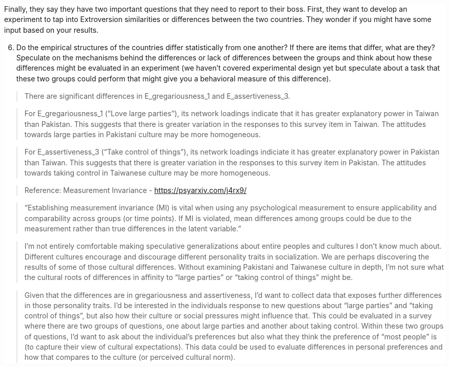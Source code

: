 Finally, they say they have two important questions that they need to
report to their boss. First, they want to develop an experiment to tap
into Extroversion similarities or differences between the two countries.
They wonder if you might have some input based on your results.

6.  Do the empirical structures of the countries differ statistically
    from one another? If there are items that differ, what are they?
    Speculate on the mechanisms behind the differences or lack of
    differences between the groups and think about how these differences
    might be evaluated in an experiment (we haven’t covered experimental
    design yet but speculate about a task that these two groups could
    perform that might give you a behavioral measure of this
    difference).

> There are significant differences in E_gregariousness_1 and
> E_assertiveness_3.

> For E_gregariousness_1 (“Love large parties”), its network loadings
> indicate that it has greater explanatory power in Taiwan than
> Pakistan. This suggests that there is greater variation in the
> responses to this survey item in Taiwan. The attitudes towards large
> parties in Pakistani culture may be more homogeneous.

> For E_assertiveness_3 (“Take control of things”), its network loadings
> indiciate it has greater explanatory power in Pakistan than Taiwan.
> This suggests that there is greater variation in the responses to this
> survey item in Pakistan. The attitudes towards taking control in
> Taiwanese culture may be more homogeneous.

> Reference: Measurement Invariance - <https://psyarxiv.com/j4rx9/>

> “Establishing measurement invariance (MI) is vital when using any
> psychological measurement to ensure applicability and comparability
> across groups (or time points). If MI is violated, mean differences
> among groups could be due to the measurement rather than true
> differences in the latent variable.”

> I’m not entirely comfortable making speculative generalizations about
> entire peoples and cultures I don’t know much about. Different
> cultures encourage and discourage different personality traits in
> socialization. We are perhaps discovering the results of some of those
> cultural differences. Without examining Pakistani and Taiwanese
> culture in depth, I’m not sure what the cultural roots of differences
> in affinity to “large parties” or “taking control of things” might be.

> Given that the differences are in gregariousness and assertiveness,
> I’d want to collect data that exposes further differences in those
> personality traits. I’d be interested in the individuals response to
> new questions about “large parties” and “taking control of things”,
> but also how their culture or social pressures might influence that.
> This could be evaluated in a survey where there are two groups of
> questions, one about large parties and another about taking control.
> Within these two groups of questions, I’d want to ask about the
> individual’s preferences but also what they think the preference of
> “most people” is (to capture their view of cultural expectations).
> This data could be used to evaluate differences in personal
> preferences and how that compares to the culture (or perceived
> cultural norm).
